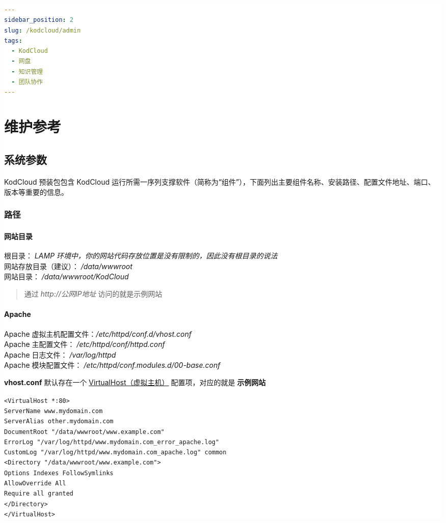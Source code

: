 ```yaml
---
sidebar_position: 2
slug: /kodcloud/admin
tags:
  - KodCloud
  - 网盘
  - 知识管理
  - 团队协作
---
```


# 维护参考

## 系统参数

KodCloud 预装包包含 KodCloud 运行所需一序列支撑软件（简称为“组件”），下面列出主要组件名称、安装路径、配置文件地址、端口、版本等重要的信息。

### 路径

#### 网站目录

根目录： *LAMP 环境中，你的网站代码存放位置是没有限制的，因此没有根目录的说法*  
网站存放目录（建议）： */data/wwwroot*  
网站目录： */data/wwwroot/KodCloud*  

> 通过 *http://公网IP地址* 访问的就是示例网站 

#### Apache

Apache 虚拟主机配置文件：*/etc/httpd/conf.d/vhost.conf*  
Apache 主配置文件： */etc/httpd/conf/httpd.conf*  
Apache 日志文件： */var/log/httpd*  
Apache 模块配置文件： */etc/httpd/conf.modules.d/00-base.conf*

**vhost.conf** 默认存在一个 [VirtualHost（虚拟主机）](https://support.websoft9.com/docs/linux/zh/webs-apache.html#虚拟主机) 配置项，对应的就是 **示例网站**
```
<VirtualHost *:80>
ServerName www.mydomain.com
ServerAlias other.mydomain.com
DocumentRoot "/data/wwwroot/www.example.com"
ErrorLog "/var/log/httpd/www.mydomain.com_error_apache.log"
CustomLog "/var/log/httpd/www.mydomain.com_apache.log" common
<Directory "/data/wwwroot/www.example.com">
Options Indexes FollowSymlinks
AllowOverride All
Require all granted
</Directory>
</VirtualHost>
```
